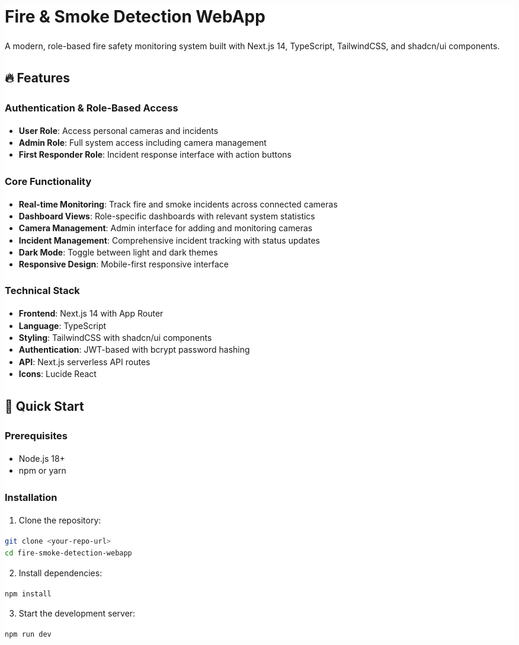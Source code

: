 # Fire & Smoke Detection WebApp

A modern, role-based fire safety monitoring system built with Next.js 14, TypeScript, TailwindCSS, and shadcn/ui components.

## 🔥 Features

### Authentication & Role-Based Access
- **User Role**: Access personal cameras and incidents
- **Admin Role**: Full system access including camera management
- **First Responder Role**: Incident response interface with action buttons

### Core Functionality
- **Real-time Monitoring**: Track fire and smoke incidents across connected cameras
- **Dashboard Views**: Role-specific dashboards with relevant system statistics
- **Camera Management**: Admin interface for adding and monitoring cameras
- **Incident Management**: Comprehensive incident tracking with status updates
- **Dark Mode**: Toggle between light and dark themes
- **Responsive Design**: Mobile-first responsive interface

### Technical Stack
- **Frontend**: Next.js 14 with App Router
- **Language**: TypeScript
- **Styling**: TailwindCSS with shadcn/ui components
- **Authentication**: JWT-based with bcrypt password hashing
- **API**: Next.js serverless API routes
- **Icons**: Lucide React

## 🚀 Quick Start

### Prerequisites
- Node.js 18+ 
- npm or yarn

### Installation

1. Clone the repository:
```bash
git clone <your-repo-url>
cd fire-smoke-detection-webapp
```

2. Install dependencies:
```bash
npm install
```

3. Start the development server:
```bash
npm run dev
```
